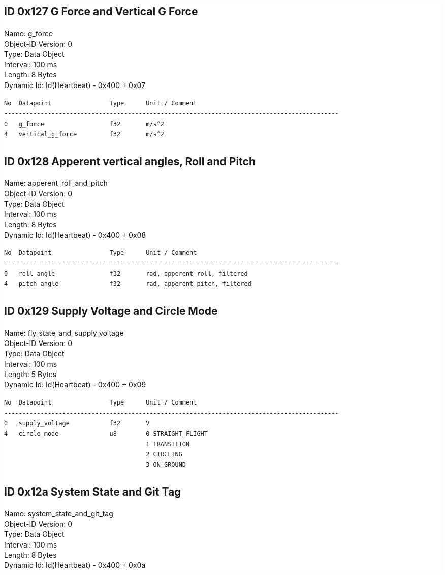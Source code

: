 ID 0x127 G Force and Vertical G Force
---
Name: g_force  
Object-ID Version: 0  
Type: Data Object  
Interval: 100 ms  
Length: 8 Bytes  
Dynamic Id: Id(Heartbeat) - 0x400 + 0x07

    No  Datapoint                Type      Unit / Comment                               
    --------------------------------------------------------------------------------------------
    0   g_force                  f32       m/s^2                                        
    4   vertical_g_force         f32       m/s^2                                        

ID 0x128 Apperent vertical angles, Roll and Pitch
---
Name: apperent_roll_and_pitch  
Object-ID Version: 0  
Type: Data Object  
Interval: 100 ms  
Length: 8 Bytes  
Dynamic Id: Id(Heartbeat) - 0x400 + 0x08

    No  Datapoint                Type      Unit / Comment                               
    --------------------------------------------------------------------------------------------
    0   roll_angle               f32       rad, apperent roll, filtered                 
    4   pitch_angle              f32       rad, apperent pitch, filtered                

ID 0x129 Supply Voltage and Circle Mode
---
Name: fly_state_and_supply_voltage  
Object-ID Version: 0  
Type: Data Object  
Interval: 100 ms  
Length: 5 Bytes  
Dynamic Id: Id(Heartbeat) - 0x400 + 0x09

    No  Datapoint                Type      Unit / Comment                               
    --------------------------------------------------------------------------------------------
    0   supply_voltage           f32       V                                            
    4   circle_mode              u8        0 STRAIGHT_FLIGHT                            
                                           1 TRANSITION                                 
                                           2 CIRCLING                                   
                                           3 ON GROUND                                   

ID 0x12a System State and Git Tag
---
Name: system_state_and_git_tag  
Object-ID Version: 0  
Type: Data Object  
Interval: 100 ms  
Length: 8 Bytes  
Dynamic Id: Id(Heartbeat) - 0x400 + 0x0a
